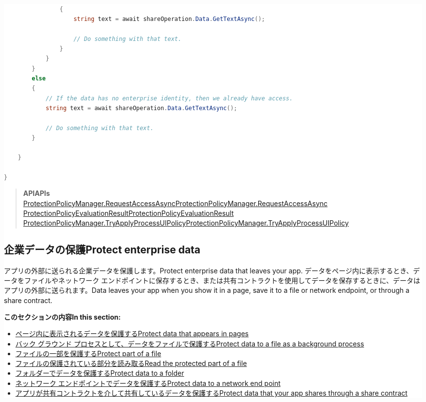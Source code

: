 ```csharp
                {
                    string text = await shareOperation.Data.GetTextAsync();

                    // Do something with that text.
                }
            }
        }
        else
        {
            // If the data has no enterprise identity, then we already have access.
            string text = await shareOperation.Data.GetTextAsync();

            // Do something with that text.
        }

    }

}
```

> **<span data-ttu-id="b5228-237">API</span><span class="sxs-lookup"><span data-stu-id="b5228-237">APIs</span></span>** <br>
[<span data-ttu-id="b5228-238">ProtectionPolicyManager.RequestAccessAsync</span><span class="sxs-lookup"><span data-stu-id="b5228-238">ProtectionPolicyManager.RequestAccessAsync</span></span>](https://msdn.microsoft.com/library/windows/apps/dn705789.aspx)<br>
[<span data-ttu-id="b5228-239">ProtectionPolicyEvaluationResult</span><span class="sxs-lookup"><span data-stu-id="b5228-239">ProtectionPolicyEvaluationResult</span></span>](https://msdn.microsoft.com/library/windows/apps/windows.security.enterprisedata.protectionpolicyevaluationresult.aspx)<br>
[<span data-ttu-id="b5228-240">ProtectionPolicyManager.TryApplyProcessUIPolicy</span><span class="sxs-lookup"><span data-stu-id="b5228-240">ProtectionPolicyManager.TryApplyProcessUIPolicy</span></span>](https://msdn.microsoft.com/library/windows/apps/windows.security.enterprisedata.protectionpolicymanager.tryapplyprocessuipolicy.aspx)

## <a name="protect-enterprise-data"></a><span data-ttu-id="b5228-241">企業データの保護</span><span class="sxs-lookup"><span data-stu-id="b5228-241">Protect enterprise data</span></span>

<span data-ttu-id="b5228-242">アプリの外部に送られる企業データを保護します。</span><span class="sxs-lookup"><span data-stu-id="b5228-242">Protect enterprise data that leaves your app.</span></span> <span data-ttu-id="b5228-243">データをページ内に表示するとき、データをファイルやネットワーク エンドポイントに保存するとき、または共有コントラクトを使用してデータを保存するときに、データはアプリの外部に送られます。</span><span class="sxs-lookup"><span data-stu-id="b5228-243">Data leaves your app when you show it in a page, save it to a file or network endpoint, or through a share contract.</span></span>

**<span data-ttu-id="b5228-244">このセクションの内容</span><span class="sxs-lookup"><span data-stu-id="b5228-244">In this section:</span></span>**

* [<span data-ttu-id="b5228-245">ページ内に表示されるデータを保護する</span><span class="sxs-lookup"><span data-stu-id="b5228-245">Protect data that appears in pages</span></span>](#protect-pages)
* [<span data-ttu-id="b5228-246">バック グラウンド プロセスとして、データをファイルで保護する</span><span class="sxs-lookup"><span data-stu-id="b5228-246">Protect data to a file as a background process</span></span>](#protect-background)
* [<span data-ttu-id="b5228-247">ファイルの一部を保護する</span><span class="sxs-lookup"><span data-stu-id="b5228-247">Protect part of a file</span></span>](#protect-part-file)
* [<span data-ttu-id="b5228-248">ファイルの保護されている部分を読み取る</span><span class="sxs-lookup"><span data-stu-id="b5228-248">Read the protected part of a file</span></span>](#read-protected)
* [<span data-ttu-id="b5228-249">フォルダーでデータを保護する</span><span class="sxs-lookup"><span data-stu-id="b5228-249">Protect data to a folder</span></span>](#protect-folder)
* [<span data-ttu-id="b5228-250">ネットワーク エンドポイントでデータを保護する</span><span class="sxs-lookup"><span data-stu-id="b5228-250">Protect data to a network end point</span></span>](#protect-network)
* [<span data-ttu-id="b5228-251">アプリが共有コントラクトを介して共有しているデータを保護する</span><span class="sxs-lookup"><span data-stu-id="b5228-251">Protect data that your app shares through a share contract</span></span>](#protect-share)
